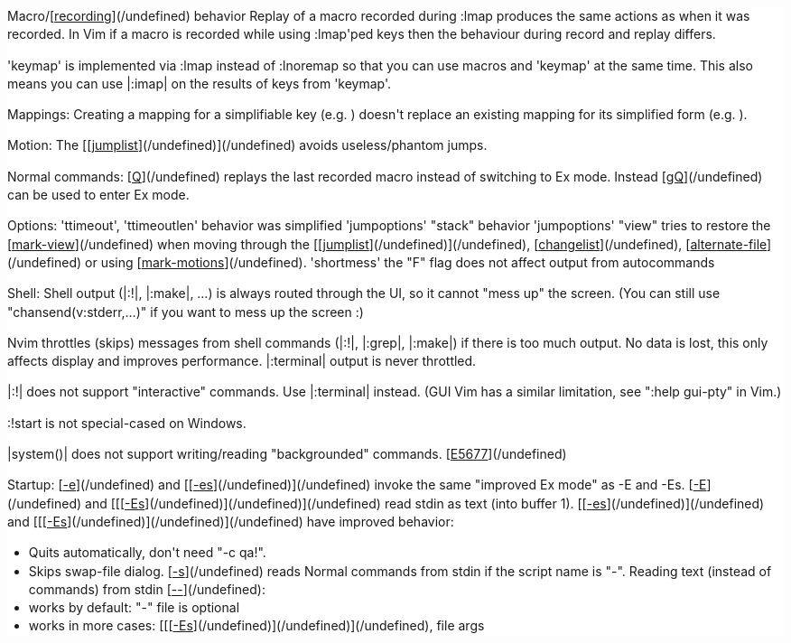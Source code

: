 Macro/[[recording](/undefined#recording)](/undefined) behavior
Replay of a macro recorded during :lmap produces the same actions as when it
was recorded. In Vim if a macro is recorded while using :lmap'ped keys then
the behaviour during record and replay differs.

'keymap' is implemented via :lmap instead of :lnoremap so that you can use
macros and 'keymap' at the same time. This also means you can use |:imap| on
the results of keys from 'keymap'.

Mappings:
Creating a mapping for a simplifiable key (e.g. <C-I>) doesn't replace an
existing mapping for its simplified form (e.g. <Tab>).

Motion:
The [[[jumplist](/undefined#jumplist)](/undefined)](/undefined) avoids useless/phantom jumps.

Normal commands:
[[Q](/undefined#Q)](/undefined) replays the last recorded macro instead of switching to Ex mode.
Instead [[gQ](/undefined#gQ)](/undefined) can be used to enter Ex mode.

Options:
'ttimeout', 'ttimeoutlen' behavior was simplified
'jumpoptions' "stack" behavior
'jumpoptions' "view" tries to restore the [[mark-view](/undefined#mark-view)](/undefined) when moving through
the [[[jumplist](/undefined#jumplist)](/undefined)](/undefined), [[changelist](/undefined#changelist)](/undefined), [[alternate-file](/undefined#alternate-file)](/undefined) or using [[mark-motions](/undefined#mark-motions)](/undefined).
'shortmess' the "F" flag does not affect output from autocommands

Shell:
Shell output (|:!|, |:make|, …) is always routed through the UI, so it
cannot "mess up" the screen. (You can still use "chansend(v:stderr,…)" if
you want to mess up the screen :)

Nvim throttles (skips) messages from shell commands (|:!|, |:grep|, |:make|)
if there is too much output. No data is lost, this only affects display and
improves performance. |:terminal| output is never throttled.

|:!| does not support "interactive" commands. Use |:terminal| instead.
(GUI Vim has a similar limitation, see ":help gui-pty" in Vim.)

:!start is not special-cased on Windows.

|system()| does not support writing/reading "backgrounded" commands. [[E5677](/undefined#E5677)](/undefined)

Startup:
[[-e](/undefined#-e)](/undefined) and [[[-es](/undefined#-es)](/undefined)](/undefined) invoke the same "improved Ex mode" as -E and -Es.
[[-E](/undefined#-E)](/undefined) and [[[[-Es](/undefined#-Es)](/undefined)](/undefined)](/undefined) read stdin as text (into buffer 1).
[[[-es](/undefined#-es)](/undefined)](/undefined) and [[[[-Es](/undefined#-Es)](/undefined)](/undefined)](/undefined) have improved behavior:
- Quits automatically, don't need "-c qa!".
- Skips swap-file dialog.
[[-s](/undefined#-s)](/undefined) reads Normal commands from stdin if the script name is "-".
Reading text (instead of commands) from stdin [[--](/undefined#--)](/undefined):
- works by default: "-" file is optional
- works in more cases: [[[[-Es](/undefined#-Es)](/undefined)](/undefined)](/undefined), file args

